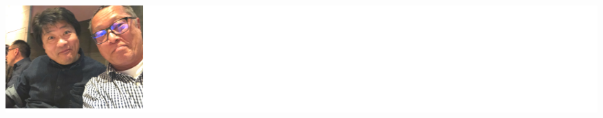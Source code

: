 <a href="20200124_005.JPG" data-lightbox="abc"><img src="20200124_005.JPG" alt="サンプル画像" width="200" /></a>